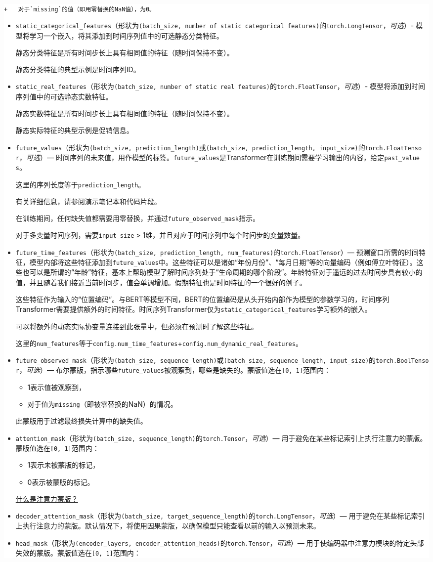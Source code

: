     +   对于`missing`的值（即用零替换的NaN值），为0。

+   `static_categorical_features`（形状为`(batch_size, number of static categorical features)`的`torch.LongTensor`，*可选*）- 模型将学习一个嵌入，将其添加到时间序列值中的可选静态分类特征。

    静态分类特征是所有时间步长上具有相同值的特征（随时间保持不变）。

    静态分类特征的典型示例是时间序列ID。

+   `static_real_features`（形状为`(batch_size, number of static real features)`的`torch.FloatTensor`，*可选*）- 模型将添加到时间序列值中的可选静态实数特征。

    静态实数特征是所有时间步长上具有相同值的特征（随时间保持不变）。

    静态实际特征的典型示例是促销信息。

+   `future_values`（形状为`(batch_size, prediction_length)`或`(batch_size, prediction_length, input_size)`的`torch.FloatTensor`，*可选*）— 时间序列的未来值，用作模型的标签。`future_values`是Transformer在训练期间需要学习输出的内容，给定`past_values`。

    这里的序列长度等于`prediction_length`。

    有关详细信息，请参阅演示笔记本和代码片段。

    在训练期间，任何缺失值都需要用零替换，并通过`future_observed_mask`指示。

    对于多变量时间序列，需要`input_size` > 1维，并且对应于时间序列中每个时间步的变量数量。

+   `future_time_features`（形状为`(batch_size, prediction_length, num_features)`的`torch.FloatTensor`）— 预测窗口所需的时间特征，模型内部将这些特征添加到`future_values`中。这些特征可以是诸如“年份月份”、“每月日期”等的向量编码（例如傅立叶特征）。这些也可以是所谓的“年龄”特征，基本上帮助模型了解时间序列处于“生命周期的哪个阶段”。年龄特征对于遥远的过去时间步具有较小的值，并且随着我们接近当前时间步，值会单调增加。假期特征也是时间特征的一个很好的例子。

    这些特征作为输入的“位置编码”。与BERT等模型不同，BERT的位置编码是从头开始内部作为模型的参数学习的，时间序列Transformer需要提供额外的时间特征。时间序列Transformer仅为`static_categorical_features`学习额外的嵌入。

    可以将额外的动态实际协变量连接到此张量中，但必须在预测时了解这些特征。

    这里的`num_features`等于`config.num_time_features`+`config.num_dynamic_real_features`。

+   `future_observed_mask`（形状为`(batch_size, sequence_length)`或`(batch_size, sequence_length, input_size)`的`torch.BoolTensor`，*可选*）— 布尔蒙版，指示哪些`future_values`被观察到，哪些是缺失的。蒙版值选在`[0, 1]`范围内：

    +   1表示值被观察到，

    +   对于值为`missing`（即被零替换的NaN）的情况。

    此蒙版用于过滤最终损失计算中的缺失值。

+   `attention_mask`（形状为`(batch_size, sequence_length)`的`torch.Tensor`，*可选*）— 用于避免在某些标记索引上执行注意力的蒙版。蒙版值选在`[0, 1]`范围内：

    +   1表示未被蒙版的标记，

    +   0表示被蒙版的标记。

    [什么是注意力蒙版？](../glossary#attention-mask)

+   `decoder_attention_mask`（形状为`(batch_size, target_sequence_length)`的`torch.LongTensor`，*可选*）— 用于避免在某些标记索引上执行注意力的蒙版。默认情况下，将使用因果蒙版，以确保模型只能查看以前的输入以预测未来。

+   `head_mask`（形状为`(encoder_layers, encoder_attention_heads)`的`torch.Tensor`，*可选*）— 用于使编码器中注意力模块的特定头部失效的蒙版。蒙版值选在`[0, 1]`范围内：
